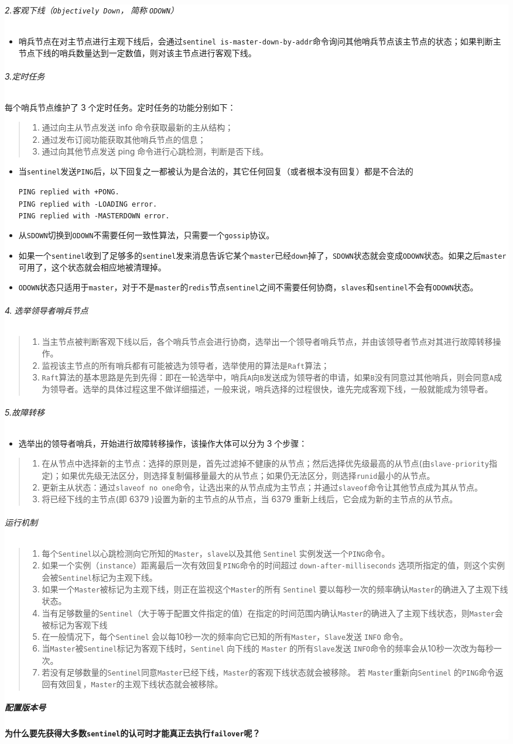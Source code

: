 ###### 2.客观下线（`Objectively Down`， 简称 `ODOWN`）

- 哨兵节点在对主节点进行主观下线后，会通过`sentinel is-master-down-by-addr`命令询问其他哨兵节点该主节点的状态；如果判断主节点下线的哨兵数量达到一定数值，则对该主节点进行客观下线。

###### 3.定时任务

每个哨兵节点维护了 3 个定时任务。定时任务的功能分别如下：
> 1. 通过向主从节点发送 info 命令获取最新的主从结构；
> 2. 通过发布订阅功能获取其他哨兵节点的信息；
> 3. 通过向其他节点发送 ping 命令进行心跳检测，判断是否下线。

- 当`sentinel`发送`PING`后，以下回复之一都被认为是合法的，其它任何回复（或者根本没有回复）都是不合法的

  ```
  PING replied with +PONG.
  PING replied with -LOADING error.
  PING replied with -MASTERDOWN error.
  ```

* 从`SDOWN`切换到`ODOWN`不需要任何一致性算法，只需要一个`gossip`协议。
* 如果一个`sentinel`收到了足够多的`sentinel`发来消息告诉它某个`master`已经`down`掉了，`SDOWN`状态就会变成`ODOWN`状态。如果之后`master`可用了，这个状态就会相应地被清理掉。

* `ODOWN`状态只适用于`master`，对于不是`master`的`redis`节点`sentinel`之间不需要任何协商，`slaves`和`sentinel`不会有`ODOWN`状态。

###### 4. 选举领导者哨兵节点

> 1. 当主节点被判断客观下线以后，各个哨兵节点会进行协商，选举出一个领导者哨兵节点，并由该领导者节点对其进行故障转移操作。
> 2. 监视该主节点的所有哨兵都有可能被选为领导者，选举使用的算法是`Raft`算法；
> 3. `Raft`算法的基本思路是先到先得：即在一轮选举中，哨兵`A`向`B`发送成为领导者的申请，如果`B`没有同意过其他哨兵，则会同意`A`成为领导者。选举的具体过程这里不做详细描述，一般来说，哨兵选择的过程很快，谁先完成客观下线，一般就能成为领导者。

###### 5.故障转移

* 选举出的领导者哨兵，开始进行故障转移操作，该操作大体可以分为 3 个步骤：

> 1. 在从节点中选择新的主节点：选择的原则是，首先过滤掉不健康的从节点；然后选择优先级最高的从节点(由`slave-priority`指定)；如果优先级无法区分，则选择复制偏移量最大的从节点；如果仍无法区分，则选择`runid`最小的从节点。
> 2. 更新主从状态：通过`slaveof no one`命令，让选出来的从节点成为主节点；并通过`slaveof`命令让其他节点成为其从节点。
> 3. 将已经下线的主节点(即 6379 )设置为新的主节点的从节点，当 6379 重新上线后，它会成为新的主节点的从节点。

###### 运行机制

> 1. 每个`Sentinel`以心跳检测向它所知的`Master`，`slave`以及其他 `Sentinel` 实例发送一个`PING`命令。
> 2. 如果一个实例（`instance`）距离最后一次有效回复`PING`命令的时间超过 `down-after-milliseconds` 选项所指定的值，则这个实例会被`Sentinel`标记为主观下线。 
> 3. 如果一个`Master`被标记为主观下线，则正在监视这个`Master`的所有 `Sentinel` 要以每秒一次的频率确认`Master`的确进入了主观下线状态。 
> 4. 当有足够数量的`Sentinel`（大于等于配置文件指定的值）在指定的时间范围内确认`Master`的确进入了主观下线状态，则`Master`会被标记为客观下线
> 5. 在一般情况下，每个`Sentinel` 会以每10秒一次的频率向它已知的所有`Master`，`Slave`发送 `INFO` 命令。
> 6. 当`Master`被`Sentinel`标记为客观下线时，`Sentinel` 向下线的 `Master` 的所有`Slave`发送 `INFO`命令的频率会从10秒一次改为每秒一次。 
> 7. 若没有足够数量的`Sentinel`同意`Master`已经下线，`Master`的客观下线状态就会被移除。 若 `Master`重新向`Sentinel` 的`PING`命令返回有效回复，`Master`的主观下线状态就会被移除。

##### 配置版本号

**为什么要先获得大多数`sentinel`的认可时才能真正去执行`failover`呢？**
